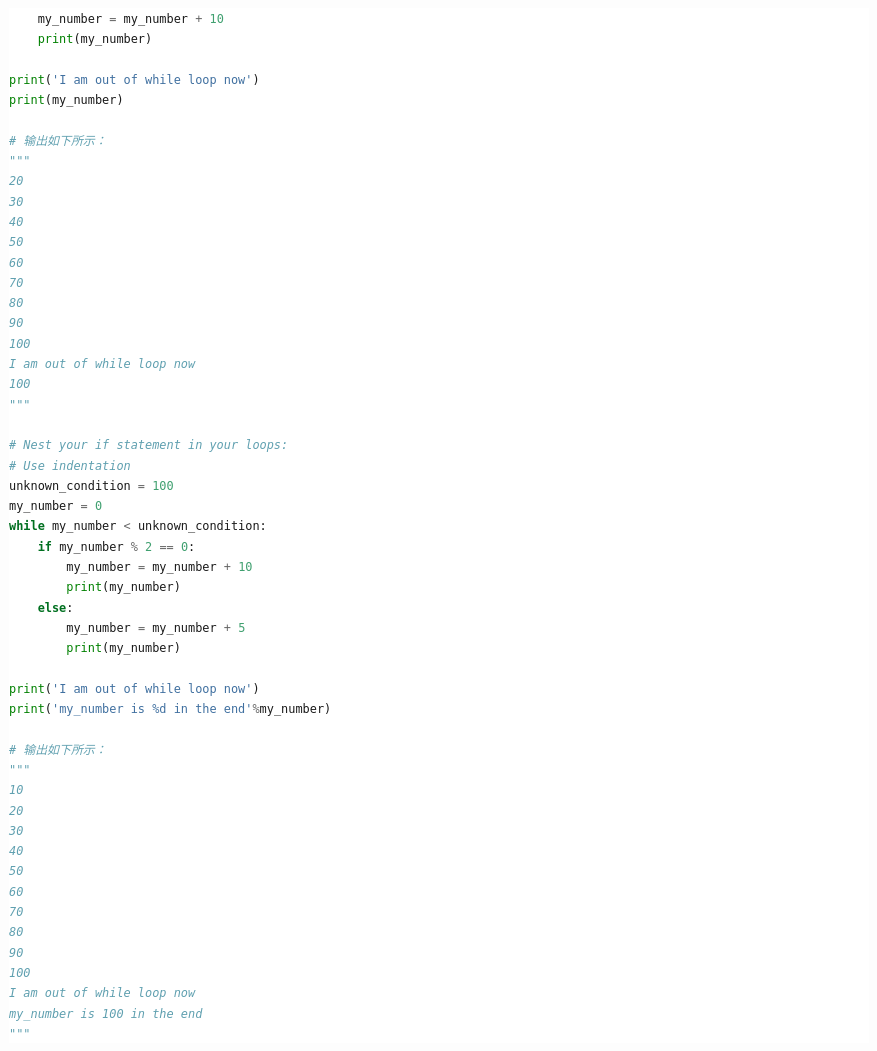```python
    my_number = my_number + 10
    print(my_number)

print('I am out of while loop now')
print(my_number)

# 输出如下所示：
"""
20
30
40
50
60
70
80
90
100
I am out of while loop now
100
"""

# Nest your if statement in your loops:
# Use indentation
unknown_condition = 100
my_number = 0
while my_number < unknown_condition:
    if my_number % 2 == 0:
        my_number = my_number + 10
        print(my_number)
    else:
        my_number = my_number + 5
        print(my_number)

print('I am out of while loop now')
print('my_number is %d in the end'%my_number)

# 输出如下所示：
"""
10
20
30
40
50
60
70
80
90
100
I am out of while loop now
my_number is 100 in the end
"""
```
